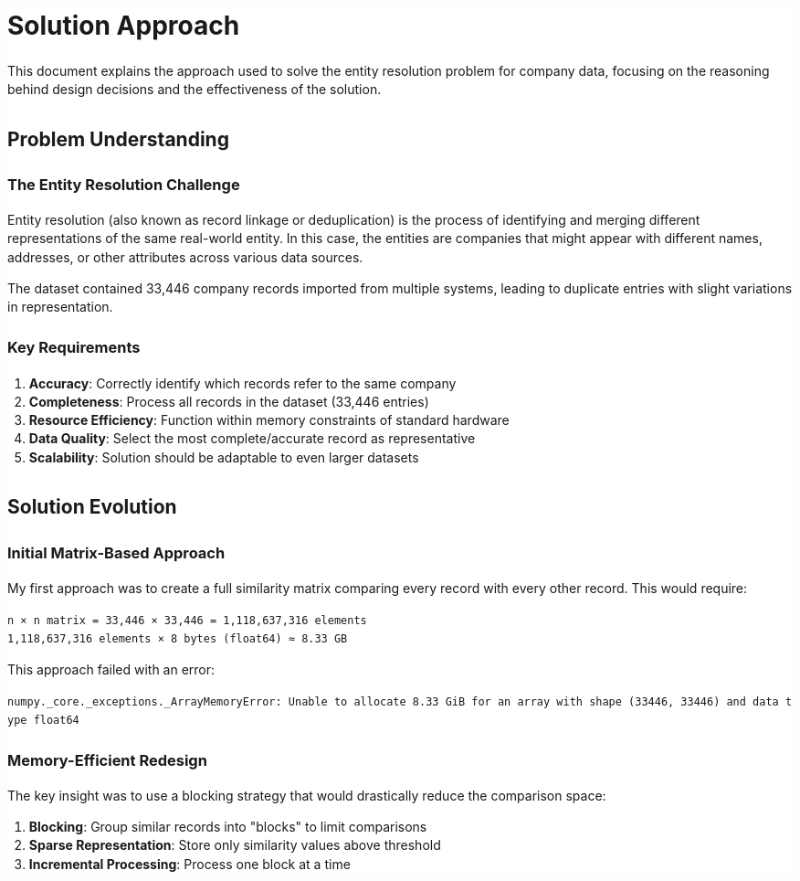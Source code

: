 # Solution Approach

This document explains the approach used to solve the entity resolution problem for company data, focusing on the reasoning behind design decisions and the effectiveness of the solution.

## Problem Understanding

### The Entity Resolution Challenge

Entity resolution (also known as record linkage or deduplication) is the process of identifying and merging different representations of the same real-world entity. In this case, the entities are companies that might appear with different names, addresses, or other attributes across various data sources.

The dataset contained 33,446 company records imported from multiple systems, leading to duplicate entries with slight variations in representation.

### Key Requirements

1. **Accuracy**: Correctly identify which records refer to the same company
2. **Completeness**: Process all records in the dataset (33,446 entries)
3. **Resource Efficiency**: Function within memory constraints of standard hardware
4. **Data Quality**: Select the most complete/accurate record as representative
5. **Scalability**: Solution should be adaptable to even larger datasets

## Solution Evolution

### Initial Matrix-Based Approach

My first approach was to create a full similarity matrix comparing every record with every other record. This would require:

```
n × n matrix = 33,446 × 33,446 = 1,118,637,316 elements
1,118,637,316 elements × 8 bytes (float64) ≈ 8.33 GB

```

This approach failed with an error:

```
numpy._core._exceptions._ArrayMemoryError: Unable to allocate 8.33 GiB for an array with shape (33446, 33446) and data type float64

```

### Memory-Efficient Redesign

The key insight was to use a blocking strategy that would drastically reduce the comparison space:

1. **Blocking**: Group similar records into "blocks" to limit comparisons
2. **Sparse Representation**: Store only similarity values above threshold
3. **Incremental Processing**: Process one block at a time
